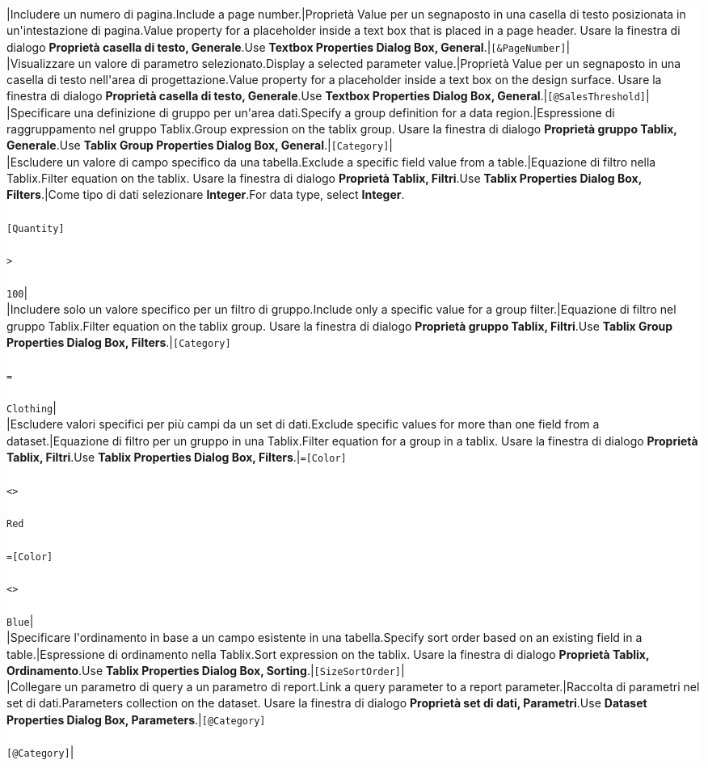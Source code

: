 |<span data-ttu-id="07b28-130">Includere un numero di pagina.</span><span class="sxs-lookup"><span data-stu-id="07b28-130">Include a page number.</span></span>|<span data-ttu-id="07b28-131">Proprietà Value per un segnaposto in una casella di testo posizionata in un'intestazione di pagina.</span><span class="sxs-lookup"><span data-stu-id="07b28-131">Value property for a placeholder inside a text box that is placed in a page header.</span></span> <span data-ttu-id="07b28-132">Usare la finestra di dialogo **Proprietà casella di testo, Generale**.</span><span class="sxs-lookup"><span data-stu-id="07b28-132">Use **Textbox Properties Dialog Box, General**.</span></span>|`[&PageNumber]`|  
|<span data-ttu-id="07b28-133">Visualizzare un valore di parametro selezionato.</span><span class="sxs-lookup"><span data-stu-id="07b28-133">Display a selected parameter value.</span></span>|<span data-ttu-id="07b28-134">Proprietà Value per un segnaposto in una casella di testo nell'area di progettazione.</span><span class="sxs-lookup"><span data-stu-id="07b28-134">Value property for a placeholder inside a text box on the design surface.</span></span> <span data-ttu-id="07b28-135">Usare la finestra di dialogo **Proprietà casella di testo, Generale**.</span><span class="sxs-lookup"><span data-stu-id="07b28-135">Use **Textbox Properties Dialog Box, General**.</span></span>|`[@SalesThreshold]`|  
|<span data-ttu-id="07b28-136">Specificare una definizione di gruppo per un'area dati.</span><span class="sxs-lookup"><span data-stu-id="07b28-136">Specify a group definition for a data region.</span></span>|<span data-ttu-id="07b28-137">Espressione di raggruppamento nel gruppo Tablix.</span><span class="sxs-lookup"><span data-stu-id="07b28-137">Group expression on the tablix group.</span></span> <span data-ttu-id="07b28-138">Usare la finestra di dialogo **Proprietà gruppo Tablix, Generale**.</span><span class="sxs-lookup"><span data-stu-id="07b28-138">Use **Tablix Group Properties Dialog Box, General**.</span></span>|`[Category]`|  
|<span data-ttu-id="07b28-139">Escludere un valore di campo specifico da una tabella.</span><span class="sxs-lookup"><span data-stu-id="07b28-139">Exclude a specific field value from a table.</span></span>|<span data-ttu-id="07b28-140">Equazione di filtro nella Tablix.</span><span class="sxs-lookup"><span data-stu-id="07b28-140">Filter equation on the tablix.</span></span> <span data-ttu-id="07b28-141">Usare la finestra di dialogo **Proprietà Tablix, Filtri**.</span><span class="sxs-lookup"><span data-stu-id="07b28-141">Use **Tablix Properties Dialog Box, Filters**.</span></span>|<span data-ttu-id="07b28-142">Come tipo di dati selezionare **Integer**.</span><span class="sxs-lookup"><span data-stu-id="07b28-142">For data type, select **Integer**.</span></span><br /><br /> `[Quantity]`<br /><br /> `>`<br /><br /> `100`|  
|<span data-ttu-id="07b28-143">Includere solo un valore specifico per un filtro di gruppo.</span><span class="sxs-lookup"><span data-stu-id="07b28-143">Include only a specific value for a group filter.</span></span>|<span data-ttu-id="07b28-144">Equazione di filtro nel gruppo Tablix.</span><span class="sxs-lookup"><span data-stu-id="07b28-144">Filter equation on the tablix group.</span></span> <span data-ttu-id="07b28-145">Usare la finestra di dialogo **Proprietà gruppo Tablix, Filtri**.</span><span class="sxs-lookup"><span data-stu-id="07b28-145">Use **Tablix Group Properties Dialog Box, Filters**.</span></span>|`[Category]`<br /><br /> `=`<br /><br /> `Clothing`|  
|<span data-ttu-id="07b28-146">Escludere valori specifici per più campi da un set di dati.</span><span class="sxs-lookup"><span data-stu-id="07b28-146">Exclude specific values for more than one field from a dataset.</span></span>|<span data-ttu-id="07b28-147">Equazione di filtro per un gruppo in una Tablix.</span><span class="sxs-lookup"><span data-stu-id="07b28-147">Filter equation for a group in a tablix.</span></span> <span data-ttu-id="07b28-148">Usare la finestra di dialogo **Proprietà Tablix, Filtri**.</span><span class="sxs-lookup"><span data-stu-id="07b28-148">Use **Tablix Properties Dialog Box, Filters**.</span></span>|`=[Color]`<br /><br /> `<>`<br /><br /> `Red`<br /><br /> `=[Color]`<br /><br /> `<>`<br /><br /> `Blue`|  
|<span data-ttu-id="07b28-149">Specificare l'ordinamento in base a un campo esistente in una tabella.</span><span class="sxs-lookup"><span data-stu-id="07b28-149">Specify sort order based on an existing field in a table.</span></span>|<span data-ttu-id="07b28-150">Espressione di ordinamento nella Tablix.</span><span class="sxs-lookup"><span data-stu-id="07b28-150">Sort expression on the tablix.</span></span> <span data-ttu-id="07b28-151">Usare la finestra di dialogo **Proprietà Tablix, Ordinamento**.</span><span class="sxs-lookup"><span data-stu-id="07b28-151">Use **Tablix Properties Dialog Box, Sorting**.</span></span>|`[SizeSortOrder]`|  
|<span data-ttu-id="07b28-152">Collegare un parametro di query a un parametro di report.</span><span class="sxs-lookup"><span data-stu-id="07b28-152">Link a query parameter to a report parameter.</span></span>|<span data-ttu-id="07b28-153">Raccolta di parametri nel set di dati.</span><span class="sxs-lookup"><span data-stu-id="07b28-153">Parameters collection on the dataset.</span></span> <span data-ttu-id="07b28-154">Usare la finestra di dialogo **Proprietà set di dati, Parametri**.</span><span class="sxs-lookup"><span data-stu-id="07b28-154">Use **Dataset Properties Dialog Box, Parameters**.</span></span>|`[@Category]`<br /><br /> `[@Category]`|  